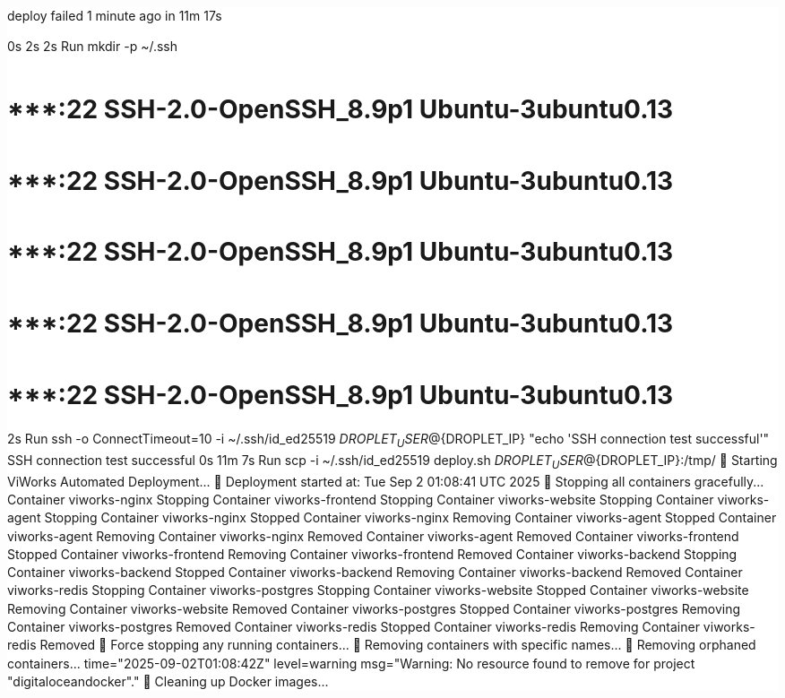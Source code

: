 deploy
failed 1 minute ago in 11m 17s

0s
2s
2s
Run mkdir -p ~/.ssh
# ***:22 SSH-2.0-OpenSSH_8.9p1 Ubuntu-3ubuntu0.13
# ***:22 SSH-2.0-OpenSSH_8.9p1 Ubuntu-3ubuntu0.13
# ***:22 SSH-2.0-OpenSSH_8.9p1 Ubuntu-3ubuntu0.13
# ***:22 SSH-2.0-OpenSSH_8.9p1 Ubuntu-3ubuntu0.13
# ***:22 SSH-2.0-OpenSSH_8.9p1 Ubuntu-3ubuntu0.13
2s
Run ssh -o ConnectTimeout=10 -i ~/.ssh/id_ed25519 ${DROPLET_USER}@${DROPLET_IP} "echo 'SSH connection test successful'"
SSH connection test successful
0s
11m 7s
Run scp -i ~/.ssh/id_ed25519 deploy.sh ${DROPLET_USER}@${DROPLET_IP}:/tmp/
🚀 Starting ViWorks Automated Deployment...
📅 Deployment started at: Tue Sep  2 01:08:41 UTC 2025
🛑 Stopping all containers gracefully...
 Container viworks-nginx  Stopping
 Container viworks-frontend  Stopping
 Container viworks-website  Stopping
 Container viworks-agent  Stopping
 Container viworks-nginx  Stopped
 Container viworks-nginx  Removing
 Container viworks-agent  Stopped
 Container viworks-agent  Removing
 Container viworks-nginx  Removed
 Container viworks-agent  Removed
 Container viworks-frontend  Stopped
 Container viworks-frontend  Removing
 Container viworks-frontend  Removed
 Container viworks-backend  Stopping
 Container viworks-backend  Stopped
 Container viworks-backend  Removing
 Container viworks-backend  Removed
 Container viworks-redis  Stopping
 Container viworks-postgres  Stopping
 Container viworks-website  Stopped
 Container viworks-website  Removing
 Container viworks-website  Removed
 Container viworks-postgres  Stopped
 Container viworks-postgres  Removing
 Container viworks-postgres  Removed
 Container viworks-redis  Stopped
 Container viworks-redis  Removing
 Container viworks-redis  Removed
🛑 Force stopping any running containers...
🧹 Removing containers with specific names...
🧹 Removing orphaned containers...
time="2025-09-02T01:08:42Z" level=warning msg="Warning: No resource found to remove for project \"digitaloceandocker\"."
🧹 Cleaning up Docker images...